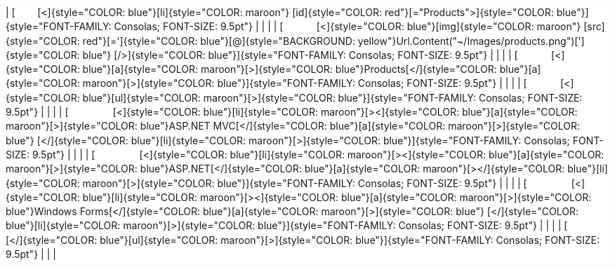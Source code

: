 | [        [\<]{style="COLOR: blue"}[li]{style="COLOR: maroon"} [id]{style="COLOR: red"}[=\"Products\"\>]{style="COLOR: blue"}]{style="FONT-FAMILY: Consolas; FONT-SIZE: 9.5pt"}                                                                                                                                                                                                 |
|                                                                                                                                                                                                                                                                                                                                                                                |
| [            [\<]{style="COLOR: blue"}[img]{style="COLOR: maroon"} [src]{style="COLOR: red"}[=\']{style="COLOR: blue"}[@]{style="BACKGROUND: yellow"}Url.Content(\"\~/Images/products.png\")[\']{style="COLOR: blue"} [/\>]{style="COLOR: blue"}]{style="FONT-FAMILY: Consolas; FONT-SIZE: 9.5pt"}                                                                             |
|                                                                                                                                                                                                                                                                                                                                                                                |
| [            [\<]{style="COLOR: blue"}[a]{style="COLOR: maroon"}[\>]{style="COLOR: blue"}Products[\</]{style="COLOR: blue"}[a]{style="COLOR: maroon"}[\>]{style="COLOR: blue"}]{style="FONT-FAMILY: Consolas; FONT-SIZE: 9.5pt"}                                                                                                                                               |
|                                                                                                                                                                                                                                                                                                                                                                                |
| [            [\<]{style="COLOR: blue"}[ul]{style="COLOR: maroon"}[\>]{style="COLOR: blue"}]{style="FONT-FAMILY: Consolas; FONT-SIZE: 9.5pt"}                                                                                                                                                                                                                                   |
|                                                                                                                                                                                                                                                                                                                                                                                |
| [                [\<]{style="COLOR: blue"}[li]{style="COLOR: maroon"}[\>\<]{style="COLOR: blue"}[a]{style="COLOR: maroon"}[\>]{style="COLOR: blue"}ASP.NET MVC[\</]{style="COLOR: blue"}[a]{style="COLOR: maroon"}[\>]{style="COLOR: blue"} [\</]{style="COLOR: blue"}[li]{style="COLOR: maroon"}[\>]{style="COLOR: blue"}]{style="FONT-FAMILY: Consolas; FONT-SIZE: 9.5pt"}   |
|                                                                                                                                                                                                                                                                                                                                                                                |
| [                [\<]{style="COLOR: blue"}[li]{style="COLOR: maroon"}[\>\<]{style="COLOR: blue"}[a]{style="COLOR: maroon"}[\>]{style="COLOR: blue"}ASP.NET[\</]{style="COLOR: blue"}[a]{style="COLOR: maroon"}[\>\</]{style="COLOR: blue"}[li]{style="COLOR: maroon"}[\>]{style="COLOR: blue"}]{style="FONT-FAMILY: Consolas; FONT-SIZE: 9.5pt"}                               |
|                                                                                                                                                                                                                                                                                                                                                                                |
| [                [\<]{style="COLOR: blue"}[li]{style="COLOR: maroon"}[\>\<]{style="COLOR: blue"}[a]{style="COLOR: maroon"}[\>]{style="COLOR: blue"}Windows Forms[\</]{style="COLOR: blue"}[a]{style="COLOR: maroon"}[\>]{style="COLOR: blue"} [\</]{style="COLOR: blue"}[li]{style="COLOR: maroon"}[\>]{style="COLOR: blue"}]{style="FONT-FAMILY: Consolas; FONT-SIZE: 9.5pt"} |
|                                                                                                                                                                                                                                                                                                                                                                                |
| [            [\</]{style="COLOR: blue"}[ul]{style="COLOR: maroon"}[\>]{style="COLOR: blue"}]{style="FONT-FAMILY: Consolas; FONT-SIZE: 9.5pt"}                                                                                                                                                                                                                                  |
|                                                                                                                                                                                                                                                                                                                                                                                |